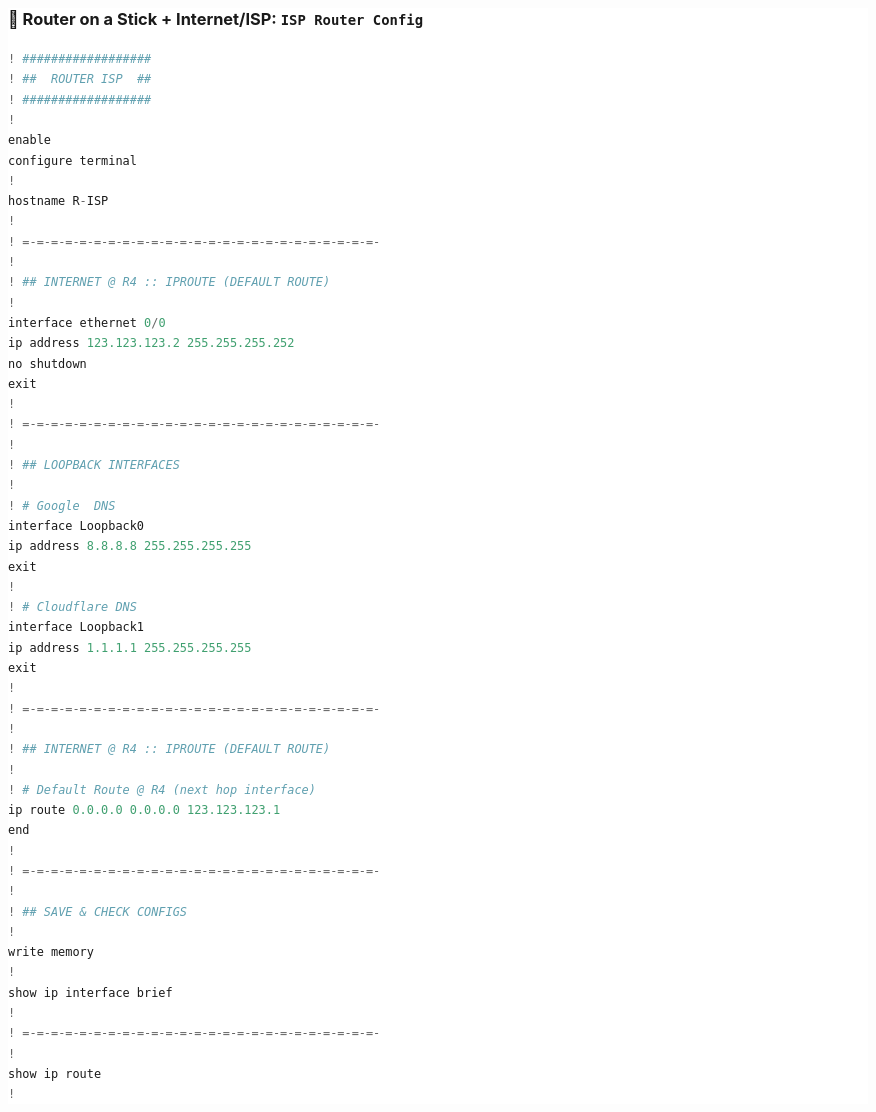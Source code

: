 ### 📌 Router on a Stick + Internet/ISP: `ISP Router Config`

````py
! ##################
! ##  ROUTER ISP  ##
! ##################
!
enable
configure terminal
!
hostname R-ISP
!
! =-=-=-=-=-=-=-=-=-=-=-=-=-=-=-=-=-=-=-=-=-=-=-=-=-
!
! ## INTERNET @ R4 :: IPROUTE (DEFAULT ROUTE)
!
interface ethernet 0/0
ip address 123.123.123.2 255.255.255.252
no shutdown
exit
!
! =-=-=-=-=-=-=-=-=-=-=-=-=-=-=-=-=-=-=-=-=-=-=-=-=-
!
! ## LOOPBACK INTERFACES
!
! # Google  DNS
interface Loopback0
ip address 8.8.8.8 255.255.255.255
exit
!
! # Cloudflare DNS
interface Loopback1
ip address 1.1.1.1 255.255.255.255
exit
!
! =-=-=-=-=-=-=-=-=-=-=-=-=-=-=-=-=-=-=-=-=-=-=-=-=-
!
! ## INTERNET @ R4 :: IPROUTE (DEFAULT ROUTE)
!
! # Default Route @ R4 (next hop interface)
ip route 0.0.0.0 0.0.0.0 123.123.123.1
end
!
! =-=-=-=-=-=-=-=-=-=-=-=-=-=-=-=-=-=-=-=-=-=-=-=-=-
!
! ## SAVE & CHECK CONFIGS
!
write memory
!
show ip interface brief
!
! =-=-=-=-=-=-=-=-=-=-=-=-=-=-=-=-=-=-=-=-=-=-=-=-=-
!
show ip route
!


````
